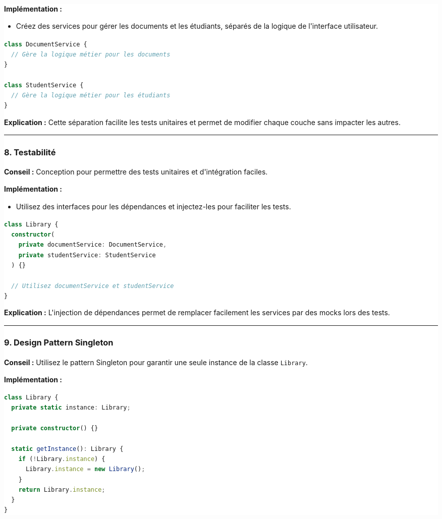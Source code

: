 **Implémentation :**
- Créez des services pour gérer les documents et les étudiants, séparés de la logique de l'interface utilisateur.

```typescript
class DocumentService {
  // Gère la logique métier pour les documents
}

class StudentService {
  // Gère la logique métier pour les étudiants
}
```

**Explication :** Cette séparation facilite les tests unitaires et permet de modifier chaque couche sans impacter les autres.

---

### 8. Testabilité

**Conseil :** Conception pour permettre des tests unitaires et d'intégration faciles.

**Implémentation :**
- Utilisez des interfaces pour les dépendances et injectez-les pour faciliter les tests.

```typescript
class Library {
  constructor(
    private documentService: DocumentService,
    private studentService: StudentService
  ) {}

  // Utilisez documentService et studentService
}
```

**Explication :** L'injection de dépendances permet de remplacer facilement les services par des mocks lors des tests.

---

### 9. Design Pattern Singleton

**Conseil :** Utilisez le pattern Singleton pour garantir une seule instance de la classe `Library`.

**Implémentation :**

```typescript
class Library {
  private static instance: Library;

  private constructor() {}

  static getInstance(): Library {
    if (!Library.instance) {
      Library.instance = new Library();
    }
    return Library.instance;
  }
}
```
